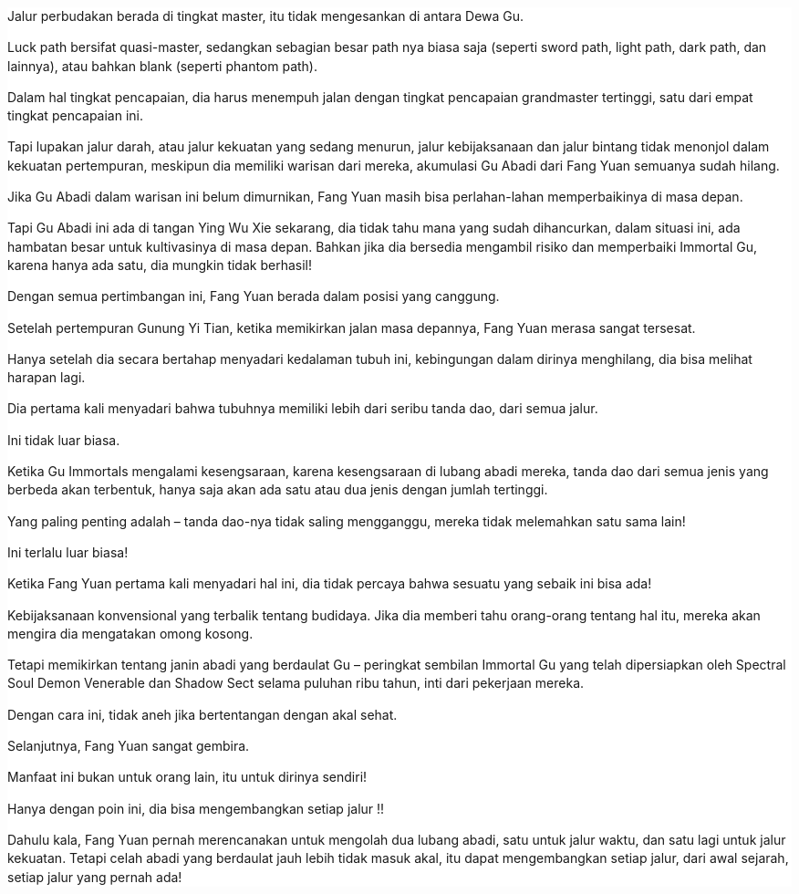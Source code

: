 Jalur perbudakan berada di tingkat master, itu tidak mengesankan di antara Dewa Gu.

Luck path bersifat quasi-master, sedangkan sebagian besar path nya biasa saja (seperti sword path, light path, dark path, dan lainnya), atau bahkan blank (seperti phantom path).

Dalam hal tingkat pencapaian, dia harus menempuh jalan dengan tingkat pencapaian grandmaster tertinggi, satu dari empat tingkat pencapaian ini.

Tapi lupakan jalur darah, atau jalur kekuatan yang sedang menurun, jalur kebijaksanaan dan jalur bintang tidak menonjol dalam kekuatan pertempuran, meskipun dia memiliki warisan dari mereka, akumulasi Gu Abadi dari Fang Yuan semuanya sudah hilang.

Jika Gu Abadi dalam warisan ini belum dimurnikan, Fang Yuan masih bisa perlahan-lahan memperbaikinya di masa depan.

Tapi Gu Abadi ini ada di tangan Ying Wu Xie sekarang, dia tidak tahu mana yang sudah dihancurkan, dalam situasi ini, ada hambatan besar untuk kultivasinya di masa depan. Bahkan jika dia bersedia mengambil risiko dan memperbaiki Immortal Gu, karena hanya ada satu, dia mungkin tidak berhasil!

Dengan semua pertimbangan ini, Fang Yuan berada dalam posisi yang canggung.

Setelah pertempuran Gunung Yi Tian, ​​ketika memikirkan jalan masa depannya, Fang Yuan merasa sangat tersesat.

Hanya setelah dia secara bertahap menyadari kedalaman tubuh ini, kebingungan dalam dirinya menghilang, dia bisa melihat harapan lagi.

Dia pertama kali menyadari bahwa tubuhnya memiliki lebih dari seribu tanda dao, dari semua jalur.

Ini tidak luar biasa.

Ketika Gu Immortals mengalami kesengsaraan, karena kesengsaraan di lubang abadi mereka, tanda dao dari semua jenis yang berbeda akan terbentuk, hanya saja akan ada satu atau dua jenis dengan jumlah tertinggi.

Yang paling penting adalah – tanda dao-nya tidak saling mengganggu, mereka tidak melemahkan satu sama lain!

Ini terlalu luar biasa!

Ketika Fang Yuan pertama kali menyadari hal ini, dia tidak percaya bahwa sesuatu yang sebaik ini bisa ada!

Kebijaksanaan konvensional yang terbalik tentang budidaya. Jika dia memberi tahu orang-orang tentang hal itu, mereka akan mengira dia mengatakan omong kosong.



Tetapi memikirkan tentang janin abadi yang berdaulat Gu – peringkat sembilan Immortal Gu yang telah dipersiapkan oleh Spectral Soul Demon Venerable dan Shadow Sect selama puluhan ribu tahun, inti dari pekerjaan mereka.

Dengan cara ini, tidak aneh jika bertentangan dengan akal sehat.

Selanjutnya, Fang Yuan sangat gembira.

Manfaat ini bukan untuk orang lain, itu untuk dirinya sendiri!

Hanya dengan poin ini, dia bisa mengembangkan setiap jalur !!

Dahulu kala, Fang Yuan pernah merencanakan untuk mengolah dua lubang abadi, satu untuk jalur waktu, dan satu lagi untuk jalur kekuatan. Tetapi celah abadi yang berdaulat jauh lebih tidak masuk akal, itu dapat mengembangkan setiap jalur, dari awal sejarah, setiap jalur yang pernah ada!
